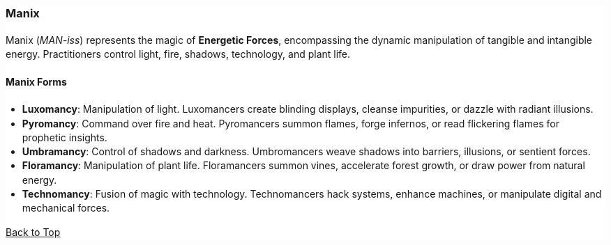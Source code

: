 ### Manix

Manix (*MAN-iss*) represents the magic of **Energetic Forces**, encompassing the dynamic manipulation of tangible and intangible energy. Practitioners control light, fire, shadows, technology, and plant life.

#### Manix Forms

- **Luxomancy**: Manipulation of light. Luxomancers create blinding displays, cleanse impurities, or dazzle with radiant illusions.
- **Pyromancy**: Command over fire and heat. Pyromancers summon flames, forge infernos, or read flickering flames for prophetic insights.
- **Umbramancy**: Control of shadows and darkness. Umbromancers weave shadows into barriers, illusions, or sentient forces.
- **Floramancy**: Manipulation of plant life. Floramancers summon vines, accelerate forest growth, or draw power from natural energy.
- **Technomancy**: Fusion of magic with technology. Technomancers hack systems, enhance machines, or manipulate digital and mechanical forces.

[Back to Top](#skills)
